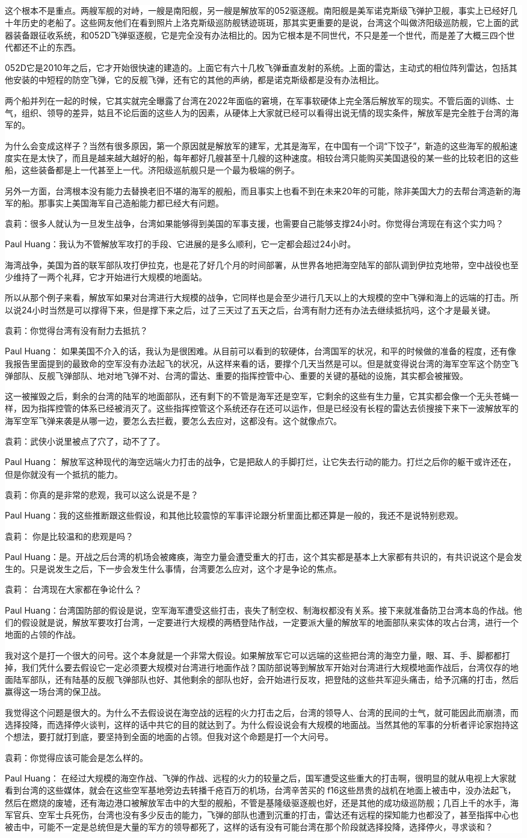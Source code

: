 这个根本不是重点。两艘军舰的对峙，一艘是南阳舰，另一艘是解放军的052驱逐舰。南阳舰是美军诺克斯级飞弹护卫舰，事实上已经好几十年历史的老船了。这些网友他们在看到照片上洛克斯级巡防舰锈迹斑斑，那其实更重要的是说，台湾这个叫做济阳级巡防舰，它上面的武器装备跟征收系统，和052D飞弹驱逐舰，它是完全没有办法相比的。因为它根本是不同世代，不只是差一个世代，而是差了大概三四个世代都还不止的东西。

052D它是2010年之后，它才开始很快速的建造的。上面它有六十几枚飞弹垂直发射的系统。上面的雷达，主动式的相位阵列雷达，包括其他安装的中短程的防空飞弹，它的反舰飞弹，还有它的其他的声纳，都是诺克斯级都是没有办法相比。

两个船并列在一起的时候，它其实就完全曝露了台湾在2022年面临的窘境，在军事软硬体上完全落后解放军的现实。不管后面的训练、士气，组织、领导的差异，姑且不论后面的这些人为的因素，从硬体上大家就已经可以看得出说无情的现实条件，解放军是完全胜于台湾的海军的。

为什么会变成这样子？当然有很多原因，第一个原因就是解放军的建军，尤其是海军，在中国有一个词“下饺子”，新造的这些海军的舰船速度实在是太快了，而且是越来越大越好的船，每年都好几艘甚至十几艘的这种速度。相较台湾只能购买美国退役的某一些的比较老旧的这些船，这些装备都是上一代甚至上一代。济阳级巡航舰只是一个最为极端的例子。

另外一方面，台湾根本没有能力去替换老旧不堪的海军的舰船，而且事实上也看不到在未来20年的可能，除非美国大力的去帮台湾造新的海军的船。那事实上美国海军自己造船能力都已经大有问题。

袁莉：很多人就认为一旦发生战争，台湾如果能够得到美国的军事支援，也需要自己能够支撑24小时。你觉得台湾现在有这个实力吗？

Paul Huang：我认为不管解放军攻打的手段、它进展的是多么顺利，它一定都会超过24小时。

海湾战争，美国为首的联军部队攻打伊拉克，也是花了好几个月的时间部署，从世界各地把海空陆军的部队调到伊拉克地带，空中战役也至少维持了一两个礼拜，它才开始进行大规模的地面站。

所以从那个例子来看，解放军如果对台湾进行大规模的战争，它同样也是会至少进行几天以上的大规模的空中飞弹和海上的远端的打击。所以说24小时当然是可以撑得下来，但是撑下来之后，过了三天过了五天之后，台湾有耐力还有办法去继续抵抗吗，这个才是最关键。

袁莉：你觉得台湾有没有耐力去抵抗？

Paul Huang： 如果美国不介入的话，我认为是很困难。从目前可以看到的软硬体，台湾国军的状况，和平的时候做的准备的程度，还有像我报告里面提到的最致命的空军没有办法起飞的状况，从这样来看的话，要撑个几天当然是可以。但是就变得说台湾的海军空军这个防空飞弹部队、反舰飞弹部队、地对地飞弹不对、台湾的雷达、重要的指挥控管中心、重要的关键的基础的设施，其实都会被摧毁。

这一被摧毁之后，剩余的台湾的陆军的地面部队，还有剩下的不管是海军还是空军，它剩余的这些有生力量，它其实都会像一个无头苍蝇一样，因为指挥控管的体系已经被消灭了。这些指挥控管这个系统还存在还可以运作，但是已经没有长程的雷达去侦搜接下来下一波解放军的海军空军飞弹来袭是从哪一边，要怎么去拦截，要怎么去应对，这都没有。这个就像点穴。

袁莉：武侠小说里被点了穴了，动不了了。

Paul Huang： 解放军这种现代的海空远端火力打击的战争，它是把敌人的手脚打烂，让它失去行动的能力。打烂之后你的躯干或许还在，但是你就没有一个抵抗的能力。

袁莉：你真的是非常的悲观，我可以这么说是不是？

Paul Huang：我的这些推断跟这些假设，和其他比较震惊的军事评论跟分析里面比都还算是一般的，我还不是说特别悲观。

袁莉： 你是比较温和的悲观是吗？

Paul Huang：是。开战之后台湾的机场会被瘫痪，海空力量会遭受重大的打击，这个其实都是基本上大家都有共识的，有共识说这个是会发生的。只是说发生之后，下一步会发生什么事情，台湾要怎么应对，这个才是争论的焦点。

袁莉： 台湾现在大家都在争论什么？

Paul Huang：台湾国防部的假设是说，空军海军遭受这些打击，丧失了制空权、制海权都没有关系。接下来就准备防卫台湾本岛的作战。他们的假设就是说，解放军要攻打台湾，一定要进行大规模的两栖登陆作战，一定要派大量的解放军的地面部队来实体的攻占台湾，进行一个地面的占领的作战。

我对这个是打一个很大的问号。这个本身就是一个非常大假设。如果解放军它可以远端的这些把台湾的海空力量，眼、耳、手、脚都都打掉，我们凭什么要去假设它一定必须要大规模对台湾进行地面作战？国防部说等到解放军开始对台湾进行大规模地面作战后，台湾仅存的地面陆军部队，还有陆基的反舰飞弹部队也好、其他剩余的部队也好，会开始进行反攻，把登陆的这些共军迎头痛击，给予沉痛的打击，然后赢得这一场台湾的保卫战。

我觉得这个问题是很大的。为什么不去假设说在海空战的远程的火力打击之后，台湾的领导人、台湾的民间的士气，就可能因此而崩溃，而选择投降，而选择停火谈判，这样的话中共它的目的就达到了。为什么假设说会有大规模的地面战。当然其他的军事的分析者评论家抱持这个想法，要打就打到底，要坚持到全面的地面的占领。但我对这个命题是打一个大问号。

袁莉：你觉得应该可能会是怎么样的。

Paul Huang： 在经过大规模的海空作战、飞弹的作战、远程的火力的较量之后，国军遭受这些重大的打击啊，很明显的就从电视上大家就看到台湾的这些媒体，就会在这些空军基地旁边去转播千疮百万的机场，台湾辛苦买的 f16这些昂贵的战机在地面上被击中，没办法起飞，然后在燃烧的废墟，还有海边港口被解放军击中的大型的舰船，不管是基隆级驱逐舰也好，还是其他的成功级巡防舰；几百上千的水手，海军官兵、空军士兵死伤，台湾也没有多少反击的能力，飞弹的部队也遭到沉重的打击，雷达还有远程的探知能力也都没了，甚至指挥中心也被击中，可能不一定是总统但是大量的军方的领导都死了，这样的话有没有可能台湾在那个阶段就选择投降，选择停火，寻求谈和？
